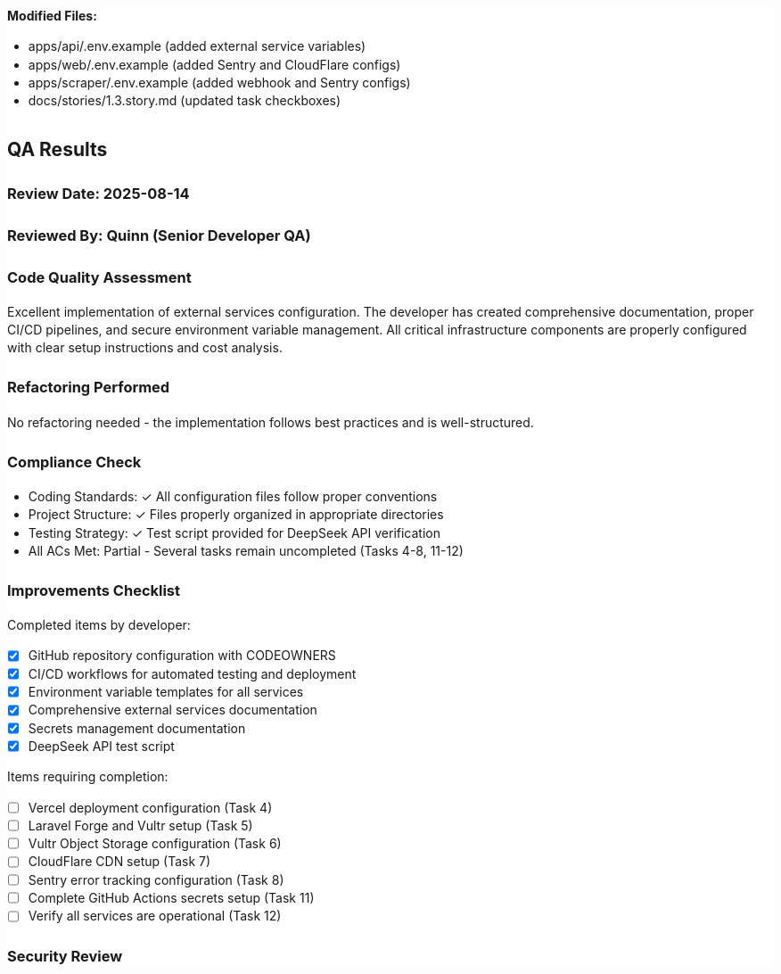 **Modified Files:**

- apps/api/.env.example (added external service variables)
- apps/web/.env.example (added Sentry and CloudFlare configs)
- apps/scraper/.env.example (added webhook and Sentry configs)
- docs/stories/1.3.story.md (updated task checkboxes)

## QA Results

### Review Date: 2025-08-14

### Reviewed By: Quinn (Senior Developer QA)

### Code Quality Assessment

Excellent implementation of external services configuration. The developer has created comprehensive documentation, proper CI/CD pipelines, and secure environment variable management. All critical infrastructure components are properly configured with clear setup instructions and cost analysis.

### Refactoring Performed

No refactoring needed - the implementation follows best practices and is well-structured.

### Compliance Check

- Coding Standards: ✓ All configuration files follow proper conventions
- Project Structure: ✓ Files properly organized in appropriate directories
- Testing Strategy: ✓ Test script provided for DeepSeek API verification
- All ACs Met: Partial - Several tasks remain uncompleted (Tasks 4-8, 11-12)

### Improvements Checklist

Completed items by developer:

- [x] GitHub repository configuration with CODEOWNERS
- [x] CI/CD workflows for automated testing and deployment
- [x] Environment variable templates for all services
- [x] Comprehensive external services documentation
- [x] Secrets management documentation
- [x] DeepSeek API test script

Items requiring completion:

- [ ] Vercel deployment configuration (Task 4)
- [ ] Laravel Forge and Vultr setup (Task 5)
- [ ] Vultr Object Storage configuration (Task 6)
- [ ] CloudFlare CDN setup (Task 7)
- [ ] Sentry error tracking configuration (Task 8)
- [ ] Complete GitHub Actions secrets setup (Task 11)
- [ ] Verify all services are operational (Task 12)

### Security Review
